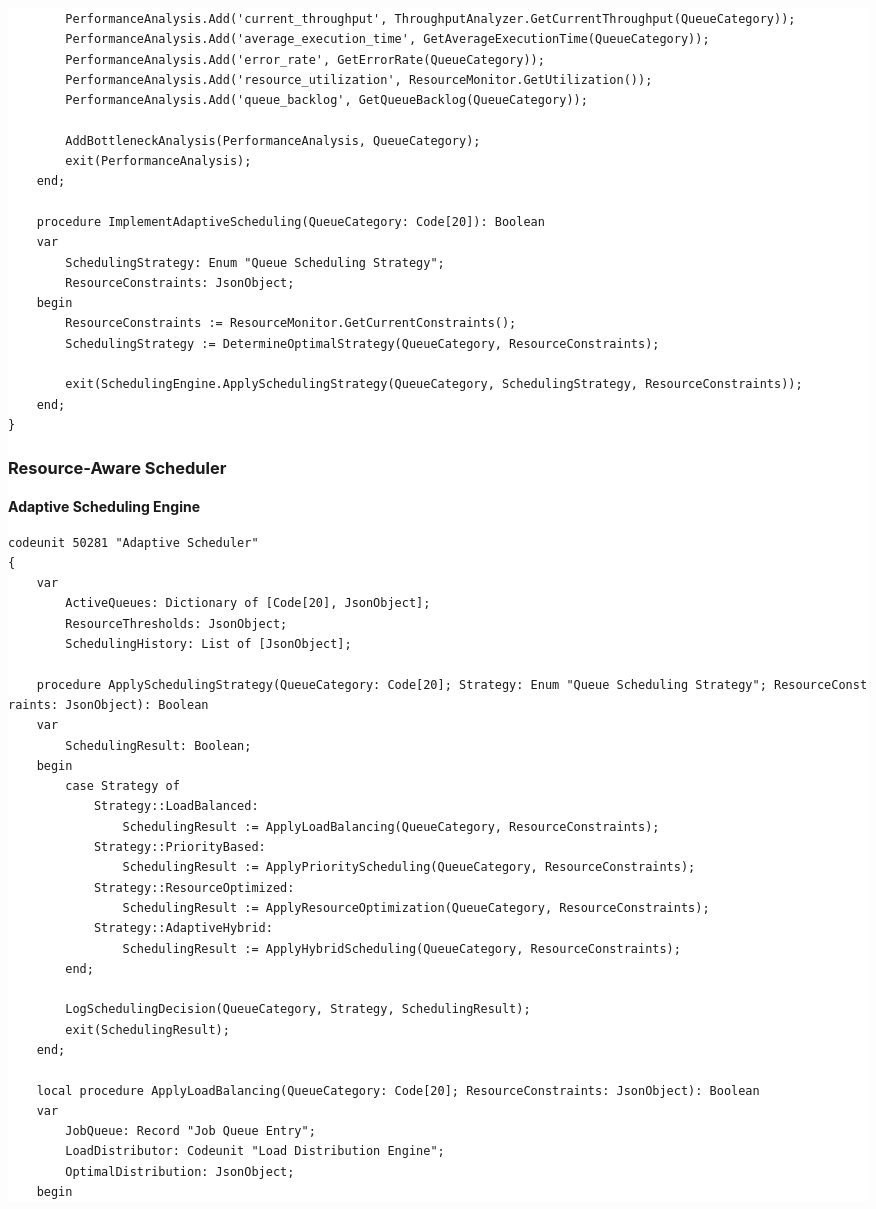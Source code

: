 ```al
        PerformanceAnalysis.Add('current_throughput', ThroughputAnalyzer.GetCurrentThroughput(QueueCategory));
        PerformanceAnalysis.Add('average_execution_time', GetAverageExecutionTime(QueueCategory));
        PerformanceAnalysis.Add('error_rate', GetErrorRate(QueueCategory));
        PerformanceAnalysis.Add('resource_utilization', ResourceMonitor.GetUtilization());
        PerformanceAnalysis.Add('queue_backlog', GetQueueBacklog(QueueCategory));
        
        AddBottleneckAnalysis(PerformanceAnalysis, QueueCategory);
        exit(PerformanceAnalysis);
    end;

    procedure ImplementAdaptiveScheduling(QueueCategory: Code[20]): Boolean
    var
        SchedulingStrategy: Enum "Queue Scheduling Strategy";
        ResourceConstraints: JsonObject;
    begin
        ResourceConstraints := ResourceMonitor.GetCurrentConstraints();
        SchedulingStrategy := DetermineOptimalStrategy(QueueCategory, ResourceConstraints);
        
        exit(SchedulingEngine.ApplySchedulingStrategy(QueueCategory, SchedulingStrategy, ResourceConstraints));
    end;
}
```

### Resource-Aware Scheduler

**Adaptive Scheduling Engine**
```al
codeunit 50281 "Adaptive Scheduler"
{
    var
        ActiveQueues: Dictionary of [Code[20], JsonObject];
        ResourceThresholds: JsonObject;
        SchedulingHistory: List of [JsonObject];

    procedure ApplySchedulingStrategy(QueueCategory: Code[20]; Strategy: Enum "Queue Scheduling Strategy"; ResourceConstraints: JsonObject): Boolean
    var
        SchedulingResult: Boolean;
    begin
        case Strategy of
            Strategy::LoadBalanced:
                SchedulingResult := ApplyLoadBalancing(QueueCategory, ResourceConstraints);
            Strategy::PriorityBased:
                SchedulingResult := ApplyPriorityScheduling(QueueCategory, ResourceConstraints);
            Strategy::ResourceOptimized:
                SchedulingResult := ApplyResourceOptimization(QueueCategory, ResourceConstraints);
            Strategy::AdaptiveHybrid:
                SchedulingResult := ApplyHybridScheduling(QueueCategory, ResourceConstraints);
        end;
        
        LogSchedulingDecision(QueueCategory, Strategy, SchedulingResult);
        exit(SchedulingResult);
    end;

    local procedure ApplyLoadBalancing(QueueCategory: Code[20]; ResourceConstraints: JsonObject): Boolean
    var
        JobQueue: Record "Job Queue Entry";
        LoadDistributor: Codeunit "Load Distribution Engine";
        OptimalDistribution: JsonObject;
    begin
```